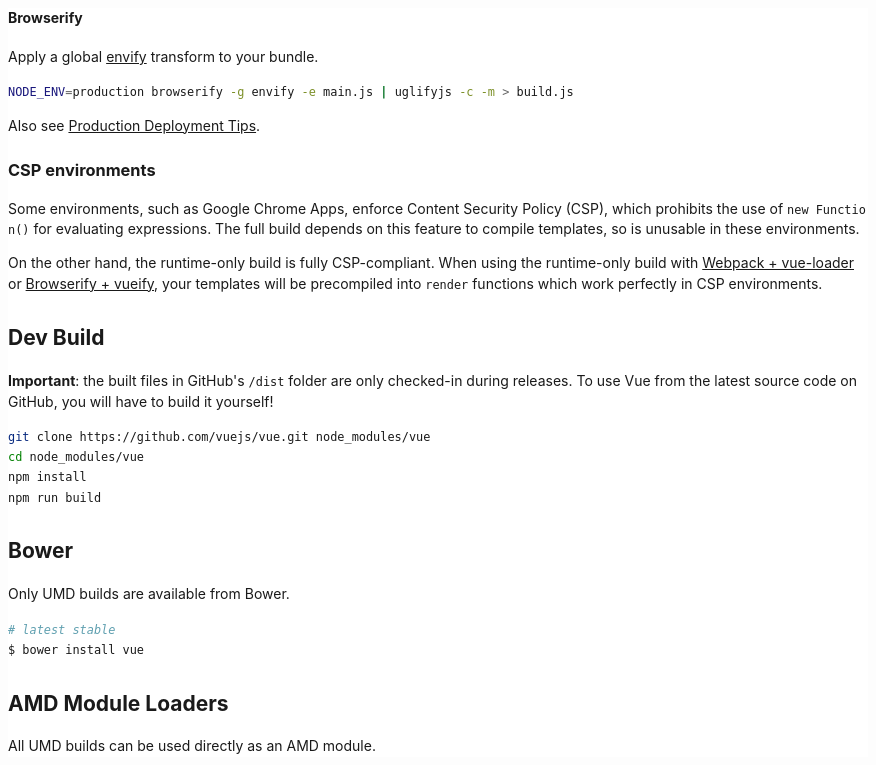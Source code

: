 #### Browserify

Apply a global [envify](https://github.com/hughsk/envify) transform to your bundle.

``` bash
NODE_ENV=production browserify -g envify -e main.js | uglifyjs -c -m > build.js
```

Also see [Production Deployment Tips](deployment.html).

### CSP environments

Some environments, such as Google Chrome Apps, enforce Content Security Policy (CSP), which prohibits the use of `new Function()` for evaluating expressions. The full build depends on this feature to compile templates, so is unusable in these environments.

On the other hand, the runtime-only build is fully CSP-compliant. When using the runtime-only build with [Webpack + vue-loader](https://github.com/vuejs-templates/webpack-simple) or [Browserify + vueify](https://github.com/vuejs-templates/browserify-simple), your templates will be precompiled into `render` functions which work perfectly in CSP environments.

## Dev Build

**Important**: the built files in GitHub's `/dist` folder are only checked-in during releases. To use Vue from the latest source code on GitHub, you will have to build it yourself!

``` bash
git clone https://github.com/vuejs/vue.git node_modules/vue
cd node_modules/vue
npm install
npm run build
```

## Bower

Only UMD builds are available from Bower.

``` bash
# latest stable
$ bower install vue
```

## AMD Module Loaders

All UMD builds can be used directly as an AMD module.
